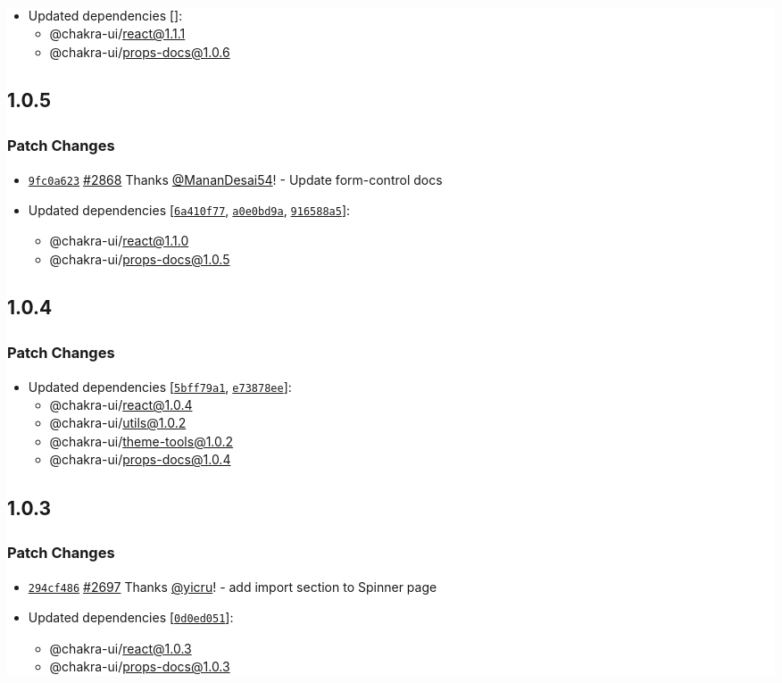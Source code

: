 * Updated dependencies []:
  - @chakra-ui/react@1.1.1
  - @chakra-ui/props-docs@1.0.6

## 1.0.5

### Patch Changes

- [`9fc0a623`](https://github.com/chakra-ui/chakra-ui/commit/9fc0a62309a0c55b8696ee78e875535e9d6d1f6a)
  [#2868](https://github.com/chakra-ui/chakra-ui/pull/2868) Thanks
  [@MananDesai54](https://github.com/MananDesai54)! - Update form-control docs

- Updated dependencies
  [[`6a410f77`](https://github.com/chakra-ui/chakra-ui/commit/6a410f778f534e00e01fdf0d3ce1ffdd1d7b138e),
  [`a0e0bd9a`](https://github.com/chakra-ui/chakra-ui/commit/a0e0bd9a5d45fe08887f8df8d3eccc84951578df),
  [`916588a5`](https://github.com/chakra-ui/chakra-ui/commit/916588a5bbb771ff3f07b0ceb160bef57cdd6a8a)]:
  - @chakra-ui/react@1.1.0
  - @chakra-ui/props-docs@1.0.5

## 1.0.4

### Patch Changes

- Updated dependencies
  [[`5bff79a1`](https://github.com/chakra-ui/chakra-ui/commit/5bff79a1ba6989d279fc432d5040c72cd75b392e),
  [`e73878ee`](https://github.com/chakra-ui/chakra-ui/commit/e73878ee686c11d3f94ad6ac61b19ae9508d75a5)]:
  - @chakra-ui/react@1.0.4
  - @chakra-ui/utils@1.0.2
  - @chakra-ui/theme-tools@1.0.2
  - @chakra-ui/props-docs@1.0.4

## 1.0.3

### Patch Changes

- [`294cf486`](https://github.com/chakra-ui/chakra-ui/commit/294cf486bf820a1b2f658b6a5ef5fbb897120f98)
  [#2697](https://github.com/chakra-ui/chakra-ui/pull/2697) Thanks
  [@yicru](https://github.com/yicru)! - add import section to Spinner page

- Updated dependencies
  [[`0d0ed051`](https://github.com/chakra-ui/chakra-ui/commit/0d0ed0513ac1094833f1e0294f655af122682ff4)]:
  - @chakra-ui/react@1.0.3
  - @chakra-ui/props-docs@1.0.3
